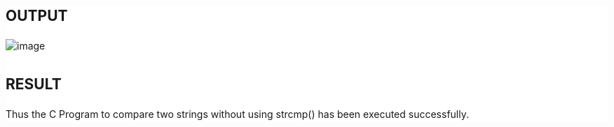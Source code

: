 ## OUTPUT

 ![image](https://github.com/user-attachments/assets/0eff4071-1ed2-4ef9-b097-d0d7617d434f)


## RESULT
Thus the C Program to compare two strings without using strcmp() has been executed successfully.

